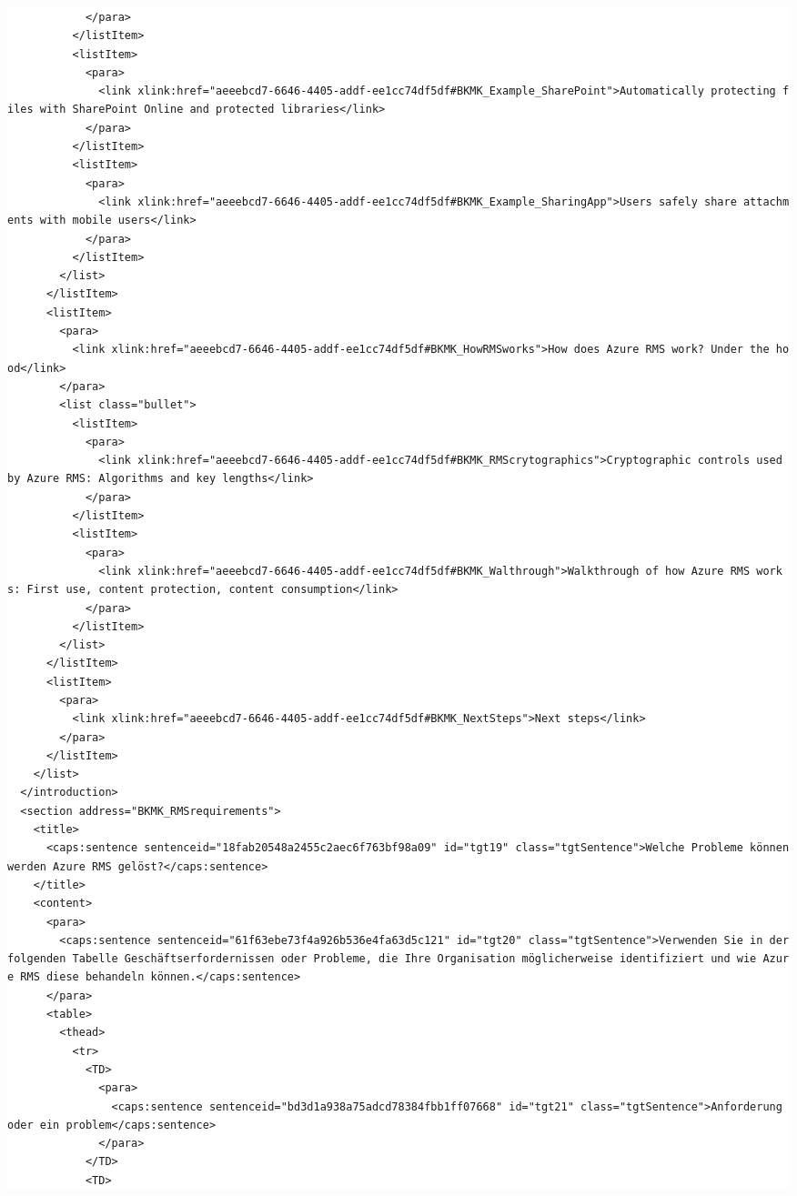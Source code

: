                 </para>
              </listItem>
              <listItem>
                <para>
                  <link xlink:href="aeeebcd7-6646-4405-addf-ee1cc74df5df#BKMK_Example_SharePoint">Automatically protecting files with SharePoint Online and protected libraries</link>
                </para>
              </listItem>
              <listItem>
                <para>
                  <link xlink:href="aeeebcd7-6646-4405-addf-ee1cc74df5df#BKMK_Example_SharingApp">Users safely share attachments with mobile users</link>
                </para>
              </listItem>
            </list>
          </listItem>
          <listItem>
            <para>
              <link xlink:href="aeeebcd7-6646-4405-addf-ee1cc74df5df#BKMK_HowRMSworks">How does Azure RMS work? Under the hood</link>
            </para>
            <list class="bullet">
              <listItem>
                <para>
                  <link xlink:href="aeeebcd7-6646-4405-addf-ee1cc74df5df#BKMK_RMScrytographics">Cryptographic controls used by Azure RMS: Algorithms and key lengths</link>
                </para>
              </listItem>
              <listItem>
                <para>
                  <link xlink:href="aeeebcd7-6646-4405-addf-ee1cc74df5df#BKMK_Walthrough">Walkthrough of how Azure RMS works: First use, content protection, content consumption</link>
                </para>
              </listItem>
            </list>
          </listItem>
          <listItem>
            <para>
              <link xlink:href="aeeebcd7-6646-4405-addf-ee1cc74df5df#BKMK_NextSteps">Next steps</link>
            </para>
          </listItem>
        </list>
      </introduction>
      <section address="BKMK_RMSrequirements">
        <title>
          <caps:sentence sentenceid="18fab20548a2455c2aec6f763bf98a09" id="tgt19" class="tgtSentence">Welche Probleme können werden Azure RMS gelöst?</caps:sentence>
        </title>
        <content>
          <para>
            <caps:sentence sentenceid="61f63ebe73f4a926b536e4fa63d5c121" id="tgt20" class="tgtSentence">Verwenden Sie in der folgenden Tabelle Geschäftserfordernissen oder Probleme, die Ihre Organisation möglicherweise identifiziert und wie Azure RMS diese behandeln können.</caps:sentence>
          </para>
          <table>
            <thead>
              <tr>
                <TD>
                  <para>
                    <caps:sentence sentenceid="bd3d1a938a75adcd78384fbb1ff07668" id="tgt21" class="tgtSentence">Anforderung oder ein problem</caps:sentence>
                  </para>
                </TD>
                <TD>